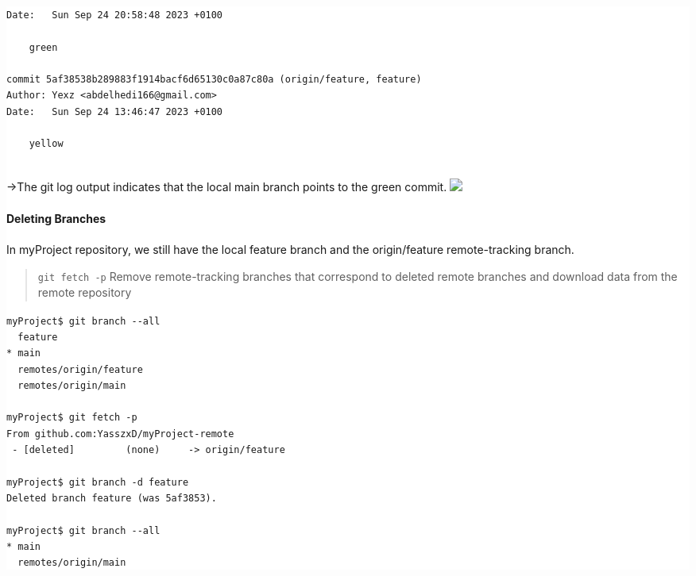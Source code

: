 ```shell
Date:   Sun Sep 24 20:58:48 2023 +0100

    green

commit 5af38538b289883f1914bacf6d65130c0a87c80a (origin/feature, feature)
Author: Yexz <abdelhedi166@gmail.com>
Date:   Sun Sep 24 13:46:47 2023 +0100

    yellow


```
->The git log output indicates that the local main branch points to the green commit.
![](push6.png)
<a name="deleting-branches-1"></a>
#### Deleting Branches
In myProject repository, we still have the local feature branch and the origin/feature remote-tracking branch.
> `git fetch -p` Remove remote-tracking branches that correspond to deleted remote branches and download data from the remote repository

```shell
myProject$ git branch --all
  feature
* main
  remotes/origin/feature
  remotes/origin/main
  
myProject$ git fetch -p
From github.com:YasszxD/myProject-remote
 - [deleted]         (none)     -> origin/feature

myProject$ git branch -d feature 
Deleted branch feature (was 5af3853).

myProject$ git branch --all
* main
  remotes/origin/main
```
